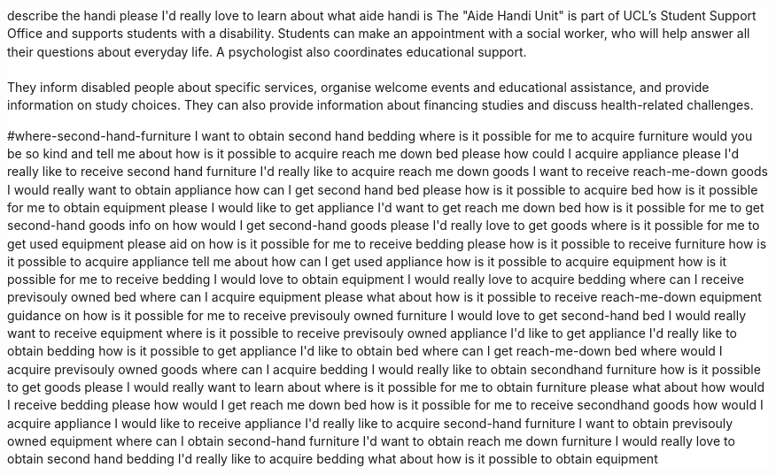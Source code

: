 describe the handi please
I'd really love to learn about what aide handi is
The "Aide Handi Unit" is part of UCL’s Student Support Office and supports students with a disability. Students can make an appointment with a social worker, who will help answer all their questions about everyday life. A psychologist also coordinates educational support.<br><br>They inform disabled people about specific services, organise welcome events and educational assistance, and provide information on study choices. They can also provide information about financing studies and discuss health-related challenges.

#where-second-hand-furniture
I want to obtain second hand bedding
where is it possible for me to acquire furniture
would you be so kind and tell me about how is it possible to acquire reach me down bed please
how could I acquire appliance please
I'd really like to receive second hand furniture
I'd really like to acquire reach me down goods
I want to receive reach-me-down goods
I would really want to obtain appliance
how can I get second hand bed please
how is it possible to acquire bed
how is it possible for me to obtain equipment please
I would like to get appliance
I'd want to get reach me down bed
how is it possible for me to get second-hand goods
info on how would I get second-hand goods please
I'd really love to get goods
where is it possible for me to get used equipment please
aid on how is it possible for me to receive bedding please
how is it possible to receive furniture
how is it possible to acquire appliance
tell me about how can I get used appliance
how is it possible to acquire equipment
how is it possible for me to receive bedding
I would love to obtain equipment
I would really love to acquire bedding
where can I receive previsouly owned bed
where can I acquire equipment please
what about how is it possible to receive reach-me-down equipment
guidance on how is it possible for me to receive previsouly owned furniture
I would love to get second-hand bed
I would really want to receive equipment
where is it possible to receive previsouly owned appliance
I'd like to get appliance
I'd really like to obtain bedding
how is it possible to get appliance
I'd like to obtain bed
where can I get reach-me-down bed
where would I acquire previsouly owned goods
where can I acquire bedding
I would really like to obtain secondhand furniture
how is it possible to get goods please
I would really want to learn about where is it possible for me to obtain furniture please
what about how would I receive bedding please
how would I get reach me down bed
how is it possible for me to receive secondhand goods
how would I acquire appliance
I would like to receive appliance
I'd really like to acquire second-hand furniture
I want to obtain previsouly owned equipment
where can I obtain second-hand furniture
I'd want to obtain reach me down furniture
I would really love to obtain second hand bedding
I'd really like to acquire bedding
what about how is it possible to obtain equipment